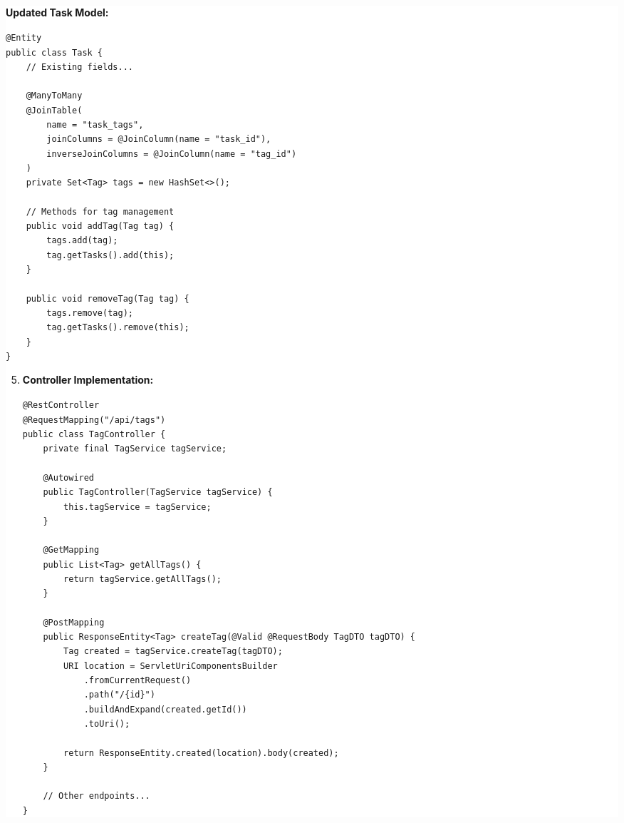    **Updated Task Model:**
   ```
   @Entity
   public class Task {
       // Existing fields...
       
       @ManyToMany
       @JoinTable(
           name = "task_tags",
           joinColumns = @JoinColumn(name = "task_id"),
           inverseJoinColumns = @JoinColumn(name = "tag_id")
       )
       private Set<Tag> tags = new HashSet<>();
       
       // Methods for tag management
       public void addTag(Tag tag) {
           tags.add(tag);
           tag.getTasks().add(this);
       }
       
       public void removeTag(Tag tag) {
           tags.remove(tag);
           tag.getTasks().remove(this);
       }
   }
   ```

5. **Controller Implementation:**

   ```
   @RestController
   @RequestMapping("/api/tags")
   public class TagController {
       private final TagService tagService;
       
       @Autowired
       public TagController(TagService tagService) {
           this.tagService = tagService;
       }
       
       @GetMapping
       public List<Tag> getAllTags() {
           return tagService.getAllTags();
       }
       
       @PostMapping
       public ResponseEntity<Tag> createTag(@Valid @RequestBody TagDTO tagDTO) {
           Tag created = tagService.createTag(tagDTO);
           URI location = ServletUriComponentsBuilder
               .fromCurrentRequest()
               .path("/{id}")
               .buildAndExpand(created.getId())
               .toUri();
           
           return ResponseEntity.created(location).body(created);
       }
       
       // Other endpoints...
   }
   ```
